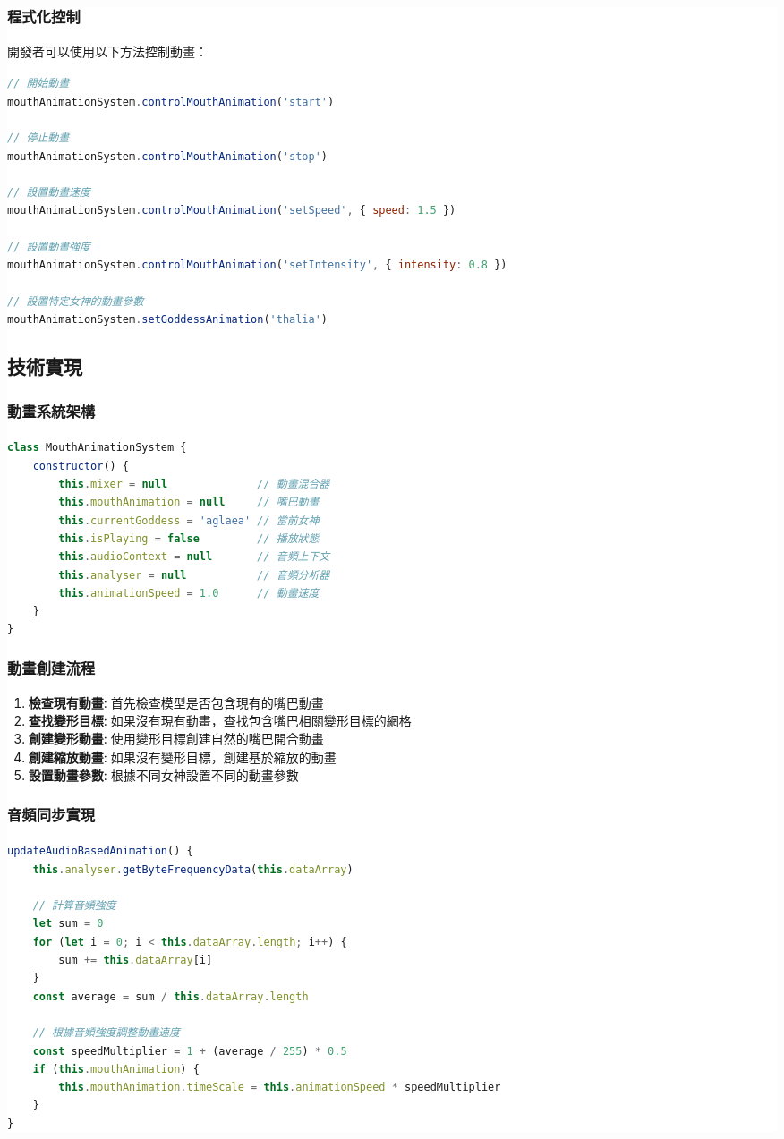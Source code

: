 ### 程式化控制
開發者可以使用以下方法控制動畫：

```javascript
// 開始動畫
mouthAnimationSystem.controlMouthAnimation('start')

// 停止動畫
mouthAnimationSystem.controlMouthAnimation('stop')

// 設置動畫速度
mouthAnimationSystem.controlMouthAnimation('setSpeed', { speed: 1.5 })

// 設置動畫強度
mouthAnimationSystem.controlMouthAnimation('setIntensity', { intensity: 0.8 })

// 設置特定女神的動畫參數
mouthAnimationSystem.setGoddessAnimation('thalia')
```

## 技術實現

### 動畫系統架構
```javascript
class MouthAnimationSystem {
    constructor() {
        this.mixer = null              // 動畫混合器
        this.mouthAnimation = null     // 嘴巴動畫
        this.currentGoddess = 'aglaea' // 當前女神
        this.isPlaying = false         // 播放狀態
        this.audioContext = null       // 音頻上下文
        this.analyser = null           // 音頻分析器
        this.animationSpeed = 1.0      // 動畫速度
    }
}
```

### 動畫創建流程
1. **檢查現有動畫**: 首先檢查模型是否包含現有的嘴巴動畫
2. **查找變形目標**: 如果沒有現有動畫，查找包含嘴巴相關變形目標的網格
3. **創建變形動畫**: 使用變形目標創建自然的嘴巴開合動畫
4. **創建縮放動畫**: 如果沒有變形目標，創建基於縮放的動畫
5. **設置動畫參數**: 根據不同女神設置不同的動畫參數

### 音頻同步實現
```javascript
updateAudioBasedAnimation() {
    this.analyser.getByteFrequencyData(this.dataArray)
    
    // 計算音頻強度
    let sum = 0
    for (let i = 0; i < this.dataArray.length; i++) {
        sum += this.dataArray[i]
    }
    const average = sum / this.dataArray.length
    
    // 根據音頻強度調整動畫速度
    const speedMultiplier = 1 + (average / 255) * 0.5
    if (this.mouthAnimation) {
        this.mouthAnimation.timeScale = this.animationSpeed * speedMultiplier
    }
}
```
